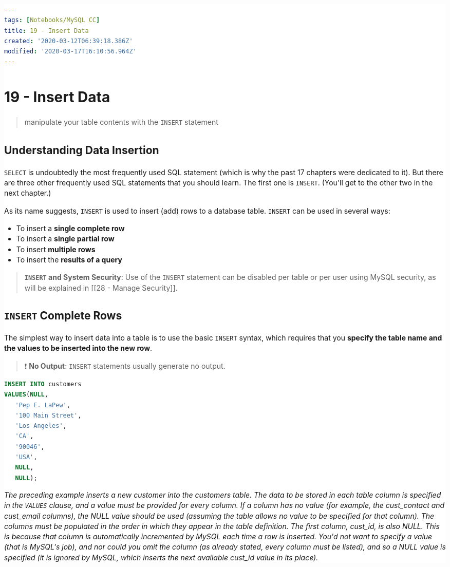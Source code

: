 ```yaml
---
tags: [Notebooks/MySQL CC]
title: 19 - Insert Data
created: '2020-03-12T06:39:18.386Z'
modified: '2020-03-17T16:10:56.964Z'
---
```


# 19 - Insert Data

> manipulate your table contents with the `INSERT` statement

## Understanding Data Insertion

`SELECT` is undoubtedly the most frequently used SQL statement (which is why the past 17 chapters were dedicated to it). But there are three other frequently used SQL statements that you should learn. The first one is `INSERT`. (You'll get to the other two in the next chapter.)

As its name suggests, `INSERT` is used to insert (add) rows to a database table. `INSERT` can be used in several ways:
  - To insert a **single complete row**
  - To insert a **single partial row**
  - To insert **multiple rows**
  - To insert the **results of a query**

> **`INSERT` and System Security**: Use of the `INSERT` statement can be disabled per table or per user using MySQL security, as will be explained in [[28 - Manage Security]].

## `INSERT` Complete Rows

The simplest way to insert data into a table is to use the basic `INSERT` syntax, which requires that you **specify the table name and the values to be inserted into the new row**.

> :exclamation: **No Output**: `INSERT` statements usually generate no output.

```sql
INSERT INTO customers
VALUES(NULL,
   'Pep E. LaPew',
   '100 Main Street',
   'Los Angeles',
   'CA',
   '90046',
   'USA',
   NULL,
   NULL);
```
*The preceding example inserts a new customer into the customers table. The data to be stored in each table column is specified in the `VALUES` clause, and a value must be provided for every column. If a column has no value (for example, the cust_contact and cust_email columns), the NULL value should be used (assuming the table allows no value to be specified for that column). The columns must be populated in the order in which they appear in the table definition. The first column, cust_id, is also NULL. This is because that column is automatically incremented by MySQL each time a row is inserted. You'd not want to specify a value (that is MySQL's job), and nor could you omit the column (as already stated, every column must be listed), and so a NULL value is specified (it is ignored by MySQL, which inserts the next available cust_id value in its place).*
